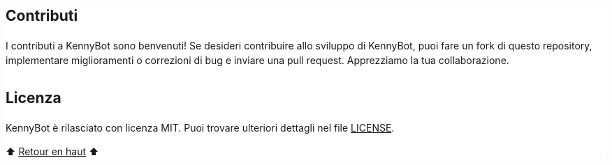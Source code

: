 ## Contributi

I contributi a KennyBot sono benvenuti! Se desideri contribuire allo sviluppo di KennyBot, puoi fare un fork di questo repository, implementare miglioramenti o correzioni di bug e inviare una pull request. Apprezziamo la tua collaborazione.

## Licenza

KennyBot è rilasciato con licenza MIT. Puoi trovare ulteriori dettagli nel file [LICENSE](./LICENSE).


⬆️ [Retour en haut](#language-changer) ⬆️
